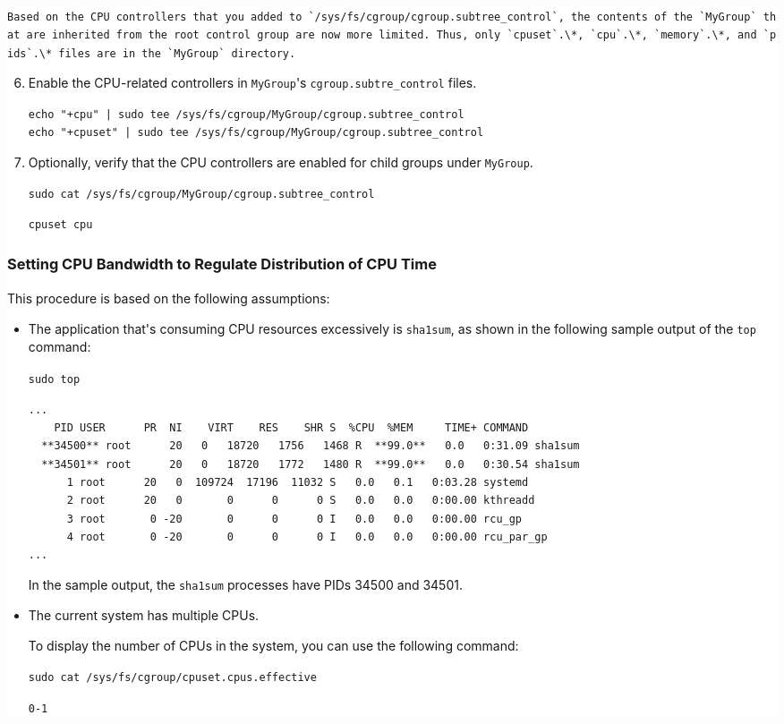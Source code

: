     Based on the CPU controllers that you added to `/sys/fs/cgroup/cgroup.subtree_control`, the contents of the `MyGroup` that are inherited from the root control group are now more limited. Thus, only `cpuset`.\*, `cpu`.\*, `memory`.\*, and `pids`.\* files are in the `MyGroup` directory.

6.  Enable the CPU-related controllers in `MyGroup`'s `cgroup.subtre_control` files.

    ```
    echo "+cpu" | sudo tee /sys/fs/cgroup/MyGroup/cgroup.subtree_control
    echo "+cpuset" | sudo tee /sys/fs/cgroup/MyGroup/cgroup.subtree_control
    ```

7.  Optionally, verify that the CPU controllers are enabled for child groups under `MyGroup`.

    ```
    sudo cat /sys/fs/cgroup/MyGroup/cgroup.subtree_control
    ```

    ```nocopybutton
    cpuset cpu
    ```


### Setting CPU Bandwidth to Regulate Distribution of CPU Time

This procedure is based on the following assumptions:

-   The application that's consuming CPU resources excessively is `sha1sum`, as shown in the following sample output of the `top` command:

    ```
    sudo top
    ```

    ```nocopybutton
    ...
        PID USER      PR  NI    VIRT    RES    SHR S  %CPU  %MEM     TIME+ COMMAND
      **34500** root      20   0   18720   1756   1468 R  **99.0**   0.0   0:31.09 sha1sum
      **34501** root      20   0   18720   1772   1480 R  **99.0**   0.0   0:30.54 sha1sum
          1 root      20   0  109724  17196  11032 S   0.0   0.1   0:03.28 systemd                     
          2 root      20   0       0      0      0 S   0.0   0.0   0:00.00 kthreadd                    
          3 root       0 -20       0      0      0 I   0.0   0.0   0:00.00 rcu_gp                      
          4 root       0 -20       0      0      0 I   0.0   0.0   0:00.00 rcu_par_gp                  
    ...
    ```

    In the sample output, the `sha1sum` processes have PIDs 34500 and 34501.

-   The current system has multiple CPUs.

    To display the number of CPUs in the system, you can use the following command:

    ```
    sudo cat /sys/fs/cgroup/cpuset.cpus.effective
    ```

    ```nocopybutton
    0-1
    ```
